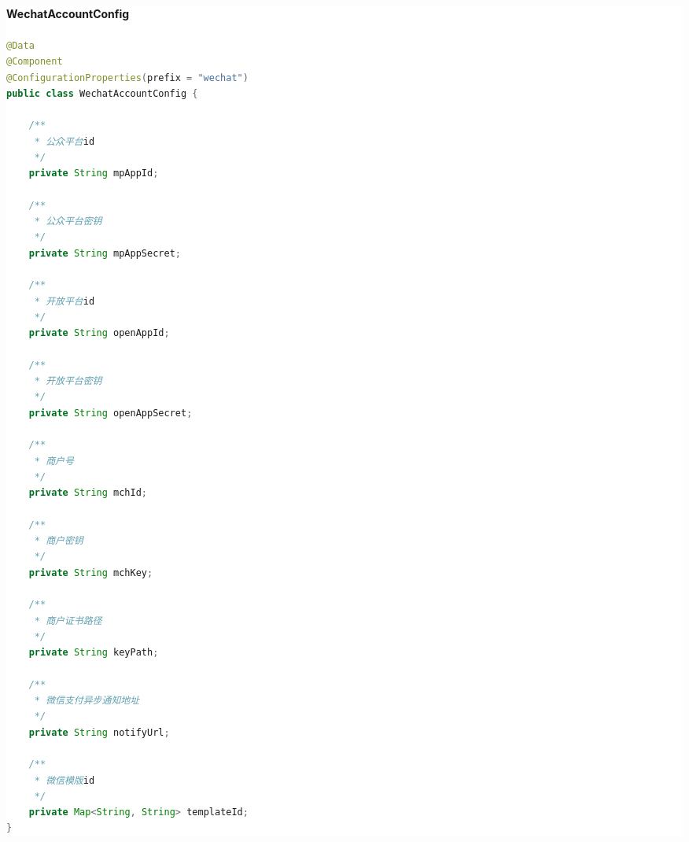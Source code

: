 #### WechatAccountConfig

```java
@Data
@Component
@ConfigurationProperties(prefix = "wechat")
public class WechatAccountConfig {

    /**
     * 公众平台id
     */
    private String mpAppId;

    /**
     * 公众平台密钥
     */
    private String mpAppSecret;

    /**
     * 开放平台id
     */
    private String openAppId;

    /**
     * 开放平台密钥
     */
    private String openAppSecret;

    /**
     * 商户号
     */
    private String mchId;

    /**
     * 商户密钥
     */
    private String mchKey;

    /**
     * 商户证书路径
     */
    private String keyPath;

    /**
     * 微信支付异步通知地址
     */
    private String notifyUrl;

    /**
     * 微信模版id
     */
    private Map<String, String> templateId;
}
```
